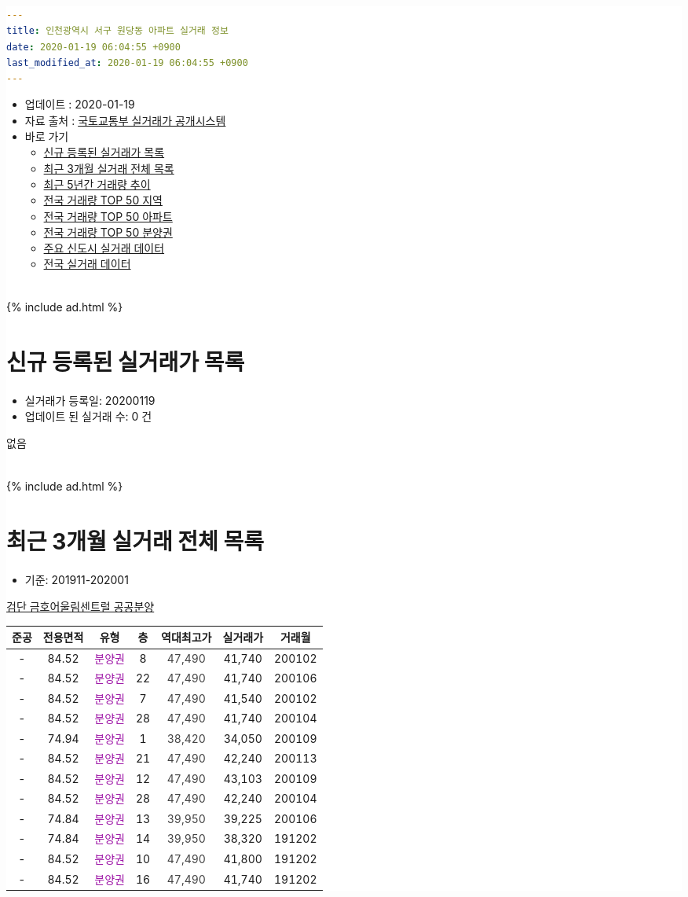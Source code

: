 ```yaml
---
title: 인천광역시 서구 원당동 아파트 실거래 정보
date: 2020-01-19 06:04:55 +0900
last_modified_at: 2020-01-19 06:04:55 +0900
---
```


* 업데이트 : 2020-01-19
* 자료 출처 : [국토교통부 실거래가 공개시스템](http://rt.molit.go.kr)
* 바로 가기
    * [신규 등록된 실거래가 목록](#신규-등록된-실거래가-목록)
    * [최근 3개월 실거래 전체 목록](#최근-3개월-실거래-전체-목록)
    * [최근 5년간 거래량 추이](#최근-5년간-거래량-추이)
    * [전국 거래량 TOP 50 지역](https://apt-info.github.io/apt-trade-info/최근-3개월-전국에서-가장-거래가-많이-발생한-지역)
    * [전국 거래량 TOP 50 아파트](https://apt-info.github.io/apt-trade-info/최근-3개월-전국에서-가장-거래가-많이-발생한-아파트)
    * [전국 거래량 TOP 50 분양권](https://apt-info.github.io/apt-trade-info/최근-3개월-전국에서-가장-거래가-많이-발생한-분양권)
    * [주요 신도시 실거래 데이터](https://apt-info.github.io/apt-trade-info/주요-신도시)
    * [전국 실거래 데이터](https://apt-info.github.io/apt-trade-info/전국)
<br>
{% include ad.html %}
<br>

# 신규 등록된 실거래가 목록
* 실거래가 등록일: 20200119
* 업데이트 된 실거래 수: 0 건

없음

<br>
{% include ad.html %}
<br>

# 최근 3개월 실거래 전체 목록
* 기준: 201911-202001


[검단 금호어울림센트럴 공공분양](https://search.naver.com/search.naver?query=%EC%9D%B8%EC%B2%9C%EA%B4%91%EC%97%AD%EC%8B%9C+%EC%84%9C%EA%B5%AC+%EC%9B%90%EB%8B%B9%EB%8F%99+%EA%B2%80%EB%8B%A8+%EA%B8%88%ED%98%B8%EC%96%B4%EC%9A%B8%EB%A6%BC%EC%84%BC%ED%8A%B8%EB%9F%B4+%EA%B3%B5%EA%B3%B5%EB%B6%84%EC%96%91)

|준공|전용면적|유형|층|역대최고가|실거래가|거래월|
|:---:|:---:|:---:|:---:|:---:|:---:|:---:|
|-|84.52|<span style="color:#9C11A5">분양권</span>|8|<span style="color:#444444">47,490</span>|41,740|200102|
|-|84.52|<span style="color:#9C11A5">분양권</span>|22|<span style="color:#444444">47,490</span>|41,740|200106|
|-|84.52|<span style="color:#9C11A5">분양권</span>|7|<span style="color:#444444">47,490</span>|41,540|200102|
|-|84.52|<span style="color:#9C11A5">분양권</span>|28|<span style="color:#444444">47,490</span>|41,740|200104|
|-|74.94|<span style="color:#9C11A5">분양권</span>|1|<span style="color:#444444">38,420</span>|34,050|200109|
|-|84.52|<span style="color:#9C11A5">분양권</span>|21|<span style="color:#444444">47,490</span>|42,240|200113|
|-|84.52|<span style="color:#9C11A5">분양권</span>|12|<span style="color:#444444">47,490</span>|43,103|200109|
|-|84.52|<span style="color:#9C11A5">분양권</span>|28|<span style="color:#444444">47,490</span>|42,240|200104|
|-|74.84|<span style="color:#9C11A5">분양권</span>|13|<span style="color:#444444">39,950</span>|39,225|200106|
|-|74.84|<span style="color:#9C11A5">분양권</span>|14|<span style="color:#444444">39,950</span>|38,320|191202|
|-|84.52|<span style="color:#9C11A5">분양권</span>|10|<span style="color:#444444">47,490</span>|41,800|191202|
|-|84.52|<span style="color:#9C11A5">분양권</span>|16|<span style="color:#444444">47,490</span>|41,740|191202|
